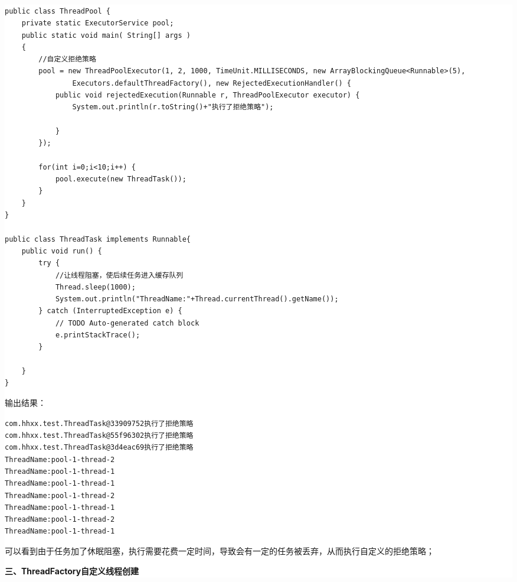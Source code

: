 ```
public class ThreadPool {
    private static ExecutorService pool;
    public static void main( String[] args )
    {
        //自定义拒绝策略
        pool = new ThreadPoolExecutor(1, 2, 1000, TimeUnit.MILLISECONDS, new ArrayBlockingQueue<Runnable>(5),
                Executors.defaultThreadFactory(), new RejectedExecutionHandler() {
            public void rejectedExecution(Runnable r, ThreadPoolExecutor executor) {
                System.out.println(r.toString()+"执行了拒绝策略");
                
            }
        });
          
        for(int i=0;i<10;i++) {
            pool.execute(new ThreadTask());
        }    
    }
}

public class ThreadTask implements Runnable{    
    public void run() {
        try {
            //让线程阻塞，使后续任务进入缓存队列
            Thread.sleep(1000);
            System.out.println("ThreadName:"+Thread.currentThread().getName());
        } catch (InterruptedException e) {
            // TODO Auto-generated catch block
            e.printStackTrace();
        }
    
    }
}
```

输出结果：

```
com.hhxx.test.ThreadTask@33909752执行了拒绝策略
com.hhxx.test.ThreadTask@55f96302执行了拒绝策略
com.hhxx.test.ThreadTask@3d4eac69执行了拒绝策略
ThreadName:pool-1-thread-2
ThreadName:pool-1-thread-1
ThreadName:pool-1-thread-1
ThreadName:pool-1-thread-2
ThreadName:pool-1-thread-1
ThreadName:pool-1-thread-2
ThreadName:pool-1-thread-1
```

可以看到由于任务加了休眠阻塞，执行需要花费一定时间，导致会有一定的任务被丢弃，从而执行自定义的拒绝策略；

**三、ThreadFactory自定义线程创建**
